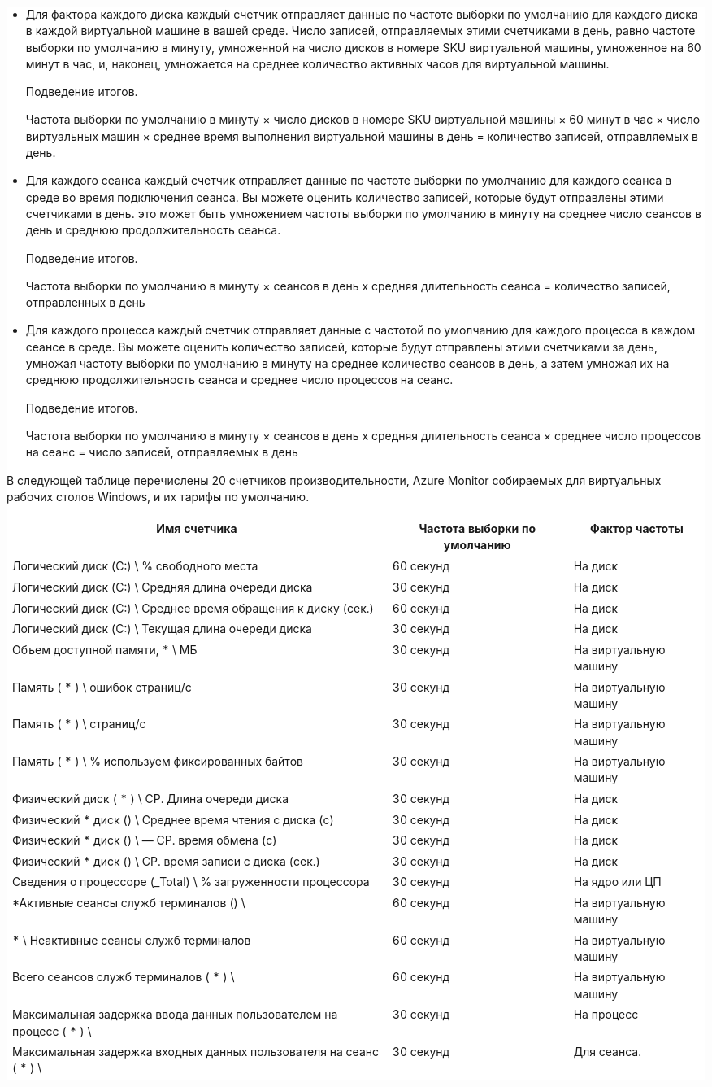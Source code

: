 - Для фактора каждого диска каждый счетчик отправляет данные по частоте выборки по умолчанию для каждого диска в каждой виртуальной машине в вашей среде. Число записей, отправляемых этими счетчиками в день, равно частоте выборки по умолчанию в минуту, умноженной на число дисков в номере SKU виртуальной машины, умноженное на 60 минут в час, и, наконец, умножается на среднее количество активных часов для виртуальной машины.

   Подведение итогов.

   Частота выборки по умолчанию в минуту × число дисков в номере SKU виртуальной машины × 60 минут в час × число виртуальных машин × среднее время выполнения виртуальной машины в день = количество записей, отправляемых в день.

- Для каждого сеанса каждый счетчик отправляет данные по частоте выборки по умолчанию для каждого сеанса в среде во время подключения сеанса. Вы можете оценить количество записей, которые будут отправлены этими счетчиками в день. это может быть умножением частоты выборки по умолчанию в минуту на среднее число сеансов в день и среднюю продолжительность сеанса.

   Подведение итогов.

   Частота выборки по умолчанию в минуту × сеансов в день x средняя длительность сеанса = количество записей, отправленных в день

- Для каждого процесса каждый счетчик отправляет данные с частотой по умолчанию для каждого процесса в каждом сеансе в среде. Вы можете оценить количество записей, которые будут отправлены этими счетчиками за день, умножая частоту выборки по умолчанию в минуту на среднее количество сеансов в день, а затем умножая их на среднюю продолжительность сеанса и среднее число процессов на сеанс.
  
   Подведение итогов.

   Частота выборки по умолчанию в минуту × сеансов в день x средняя длительность сеанса × среднее число процессов на сеанс = число записей, отправляемых в день

В следующей таблице перечислены 20 счетчиков производительности, Azure Monitor собираемых для виртуальных рабочих столов Windows, и их тарифы по умолчанию.

| Имя счетчика | Частота выборки по умолчанию | Фактор частоты |
|--------------|---------------------|------------------|
| Логический диск (C:) \\ % свободного места | 60 секунд  | На диск             |
| Логический диск (C:) \\ Средняя длина очереди диска   | 30 секунд    | На диск             |
| Логический диск (C:) \\ Среднее время обращения к диску (сек.)  | 60 секунд       | На диск             |
| Логический диск (C:) \\ Текущая длина очереди диска  | 30 секунд      | На диск             |
| Объем доступной памяти, \* \\ МБ | 30 секунд    | На виртуальную машину  |
| Память ( \* ) \\ ошибок страниц/с | 30 секунд   | На виртуальную машину  |
| Память ( \* ) \\ страниц/с | 30 секунд   | На виртуальную машину  |
| Память ( \* ) \\ % используем фиксированных байтов | 30 секунд    | На виртуальную машину  |
| Физический диск ( \* ) \\ СР. Длина очереди диска | 30 секунд      | На диск             |
| Физический \* диск () \\ Среднее время чтения с диска (с) | 30 секунд  | На диск             |
| Физический \* диск () \\ — СР. время обмена (с) | 30 секунд  | На диск             |
| Физический \* диск () \\ СР. время записи с диска (сек.) | 30 секунд | На диск             |
| Сведения о процессоре (_Total) \\ % загруженности процессора | 30 секунд | На ядро или ЦП         |
| \*Активные сеансы служб терминалов () \\          | 60 секунд | На виртуальную машину  |
| \* \\ Неактивные сеансы служб терминалов        | 60 секунд | На виртуальную машину  |
| Всего сеансов служб терминалов ( \* ) \\ | 60 секунд | На виртуальную машину  |
| Максимальная задержка ввода данных пользователем на процесс ( \* ) \\         | 30 секунд | На процесс          |
| Максимальная задержка входных данных пользователя на сеанс ( \* ) \\        | 30 секунд | Для сеанса.          |
